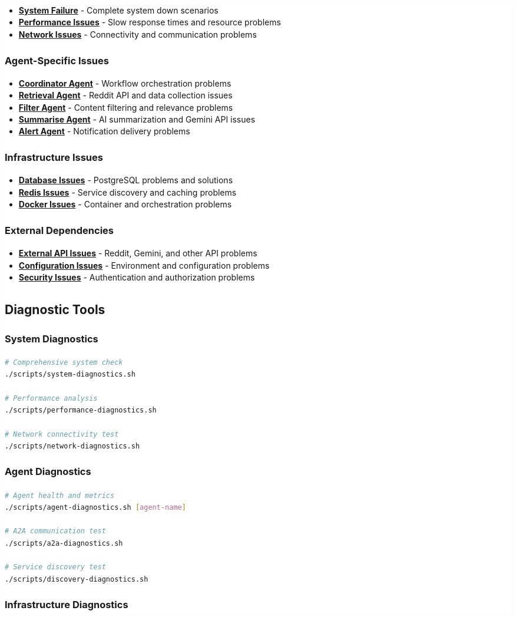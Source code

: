 - **[System Failure](./system-failure.md)** - Complete system down scenarios
- **[Performance Issues](./performance-issues.md)** - Slow response times and resource problems
- **[Network Issues](./network-issues.md)** - Connectivity and communication problems

### Agent-Specific Issues

- **[Coordinator Agent](./coordinator-agent.md)** - Workflow orchestration problems
- **[Retrieval Agent](./retrieval-agent.md)** - Reddit API and data collection issues
- **[Filter Agent](./filter-agent.md)** - Content filtering and relevance problems
- **[Summarise Agent](./summarise-agent.md)** - AI summarization and Gemini API issues
- **[Alert Agent](./alert-agent.md)** - Notification delivery problems

### Infrastructure Issues

- **[Database Issues](./database-issues.md)** - PostgreSQL problems and solutions
- **[Redis Issues](./redis-issues.md)** - Service discovery and caching problems
- **[Docker Issues](./docker-issues.md)** - Container and orchestration problems

### External Dependencies

- **[External API Issues](./external-api-issues.md)** - Reddit, Gemini, and other API problems
- **[Configuration Issues](./configuration-issues.md)** - Environment and configuration problems
- **[Security Issues](./security-issues.md)** - Authentication and authorization problems

## Diagnostic Tools

### System Diagnostics

```bash
# Comprehensive system check
./scripts/system-diagnostics.sh

# Performance analysis
./scripts/performance-diagnostics.sh

# Network connectivity test
./scripts/network-diagnostics.sh
```

### Agent Diagnostics

```bash
# Agent health and metrics
./scripts/agent-diagnostics.sh [agent-name]

# A2A communication test
./scripts/a2a-diagnostics.sh

# Service discovery test
./scripts/discovery-diagnostics.sh
```

### Infrastructure Diagnostics

